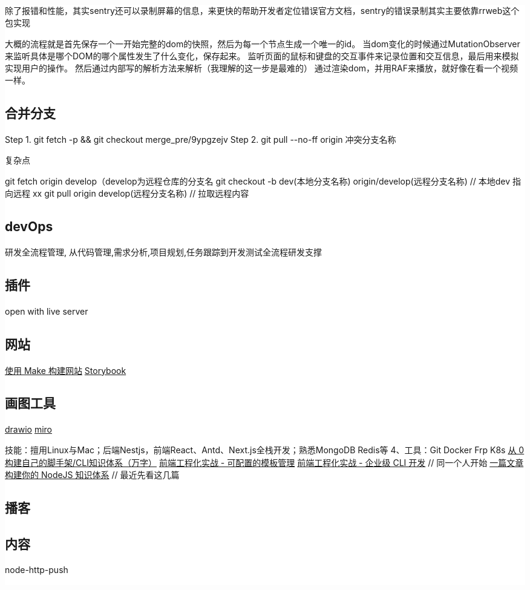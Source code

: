 <Table className={styles.table} rowKey="prodLineId" dataSource={resourceList} columns={columns} />


除了报错和性能，其实sentry还可以录制屏幕的信息，来更快的帮助开发者定位错误官方文档，sentry的错误录制其实主要依靠rrweb这个包实现

大概的流程就是首先保存一个一开始完整的dom的快照，然后为每一个节点生成一个唯一的id。
当dom变化的时候通过MutationObserver来监听具体是哪个DOM的哪个属性发生了什么变化，保存起来。
监听页面的鼠标和键盘的交互事件来记录位置和交互信息，最后用来模拟实现用户的操作。
然后通过内部写的解析方法来解析（我理解的这一步是最难的）
通过渲染dom，并用RAF来播放，就好像在看一个视频一样。

## 合并分支

Step 1. git fetch -p && git checkout merge_pre/9ypgzejv
Step 2. git pull --no-ff origin 冲突分支名称

复杂点

git fetch origin develop（develop为远程仓库的分支名
git checkout -b dev(本地分支名称) origin/develop(远程分支名称) // 本地dev 指向远程 xx
git pull origin develop(远程分支名称) // 拉取远程内容
## devOps

研发全流程管理, 从代码管理,需求分析,项目规划,任务跟踪到开发测试全流程研发支撑

## 插件

open with live server

## 网站

[使用 Make 构建网站](http://www.ruanyifeng.com/blog/2015/03/build-website-with-make.html)
[Storybook](https://storybook.js.org/docs/react/get-started/whats-a-story)
## 画图工具

[drawio](https://github.com/jgraph/drawio-desktop/releases/tag/v14.9.6)
[miro](https://miro.com/apps/)

技能：擅用Linux与Mac；后端Nestjs，前端React、Antd、Next.js全栈开发；熟悉MongoDB Redis等
4、工具：Git Docker Frp K8s
[从 0 构建自己的脚手架/CLI知识体系（万字）](https://juejin.cn/post/6966119324478079007#heading-20)
[前端工程化实战 - 可配置的模板管理](https://juejin.cn/post/6999397309180182564#heading-1)
[前端工程化实战 - 企业级 CLI 开发](https://juejin.cn/post/6982215543017193502) // 同一个人开始
[一篇文章构建你的 NodeJS 知识体系](https://juejin.cn/post/6844903767926636558#heading-13) // 最近先看这几篇

## 播客

## 内容

node-http-push
